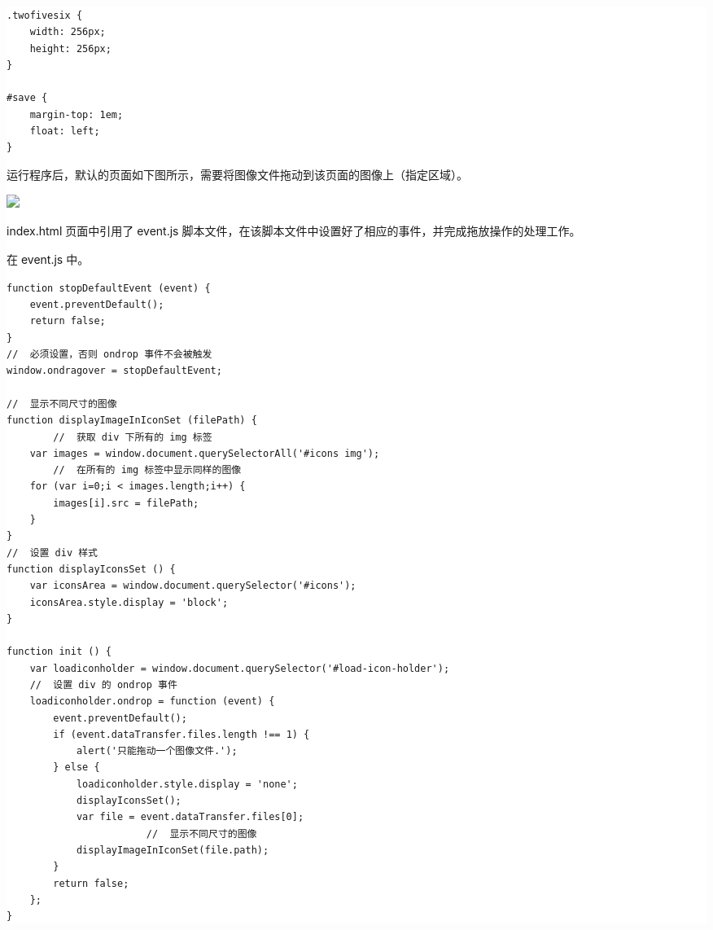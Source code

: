     .twofivesix {
        width: 256px;
        height: 256px;
    }
    
    #save {
        margin-top: 1em;
        float: left;
    }
    

运行程序后，默认的页面如下图所示，需要将图像文件拖动到该页面的图像上（指定区域）。

![](https://images.gitbook.cn/03ca24c0-85cd-11e9-83f6-9d216a081f8e)

index.html 页面中引用了 event.js 脚本文件，在该脚本文件中设置好了相应的事件，并完成拖放操作的处理工作。

在 event.js 中。

    
    
    function stopDefaultEvent (event) {
        event.preventDefault();
        return false;
    }
    //  必须设置，否则 ondrop 事件不会被触发
    window.ondragover = stopDefaultEvent;
    
    //  显示不同尺寸的图像
    function displayImageInIconSet (filePath) {
            //  获取 div 下所有的 img 标签 
        var images = window.document.querySelectorAll('#icons img');
            //  在所有的 img 标签中显示同样的图像
        for (var i=0;i < images.length;i++) {
            images[i].src = filePath;
        }
    }
    //  设置 div 样式
    function displayIconsSet () {
        var iconsArea = window.document.querySelector('#icons');
        iconsArea.style.display = 'block';
    }
    
    function init () {
        var loadiconholder = window.document.querySelector('#load-icon-holder');
        //  设置 div 的 ondrop 事件
        loadiconholder.ondrop = function (event) {
            event.preventDefault();
            if (event.dataTransfer.files.length !== 1) {
                alert('只能拖动一个图像文件.');
            } else {
                loadiconholder.style.display = 'none';
                displayIconsSet();
                var file = event.dataTransfer.files[0];
                            //  显示不同尺寸的图像 
                displayImageInIconSet(file.path);
            }
            return false;
        };
    }
    